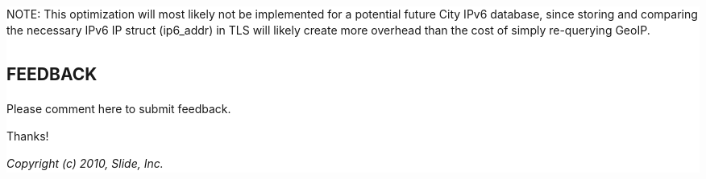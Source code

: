 NOTE: This optimization will most likely not be implemented for a potential future City IPv6 database, since storing and comparing the necessary IPv6 IP struct (ip6\_addr) in TLS will likely create more overhead than the cost of simply re-querying GeoIP.


## FEEDBACK ##

Please comment here to submit feedback.

Thanks!

_Copyright (c) 2010, Slide, Inc._